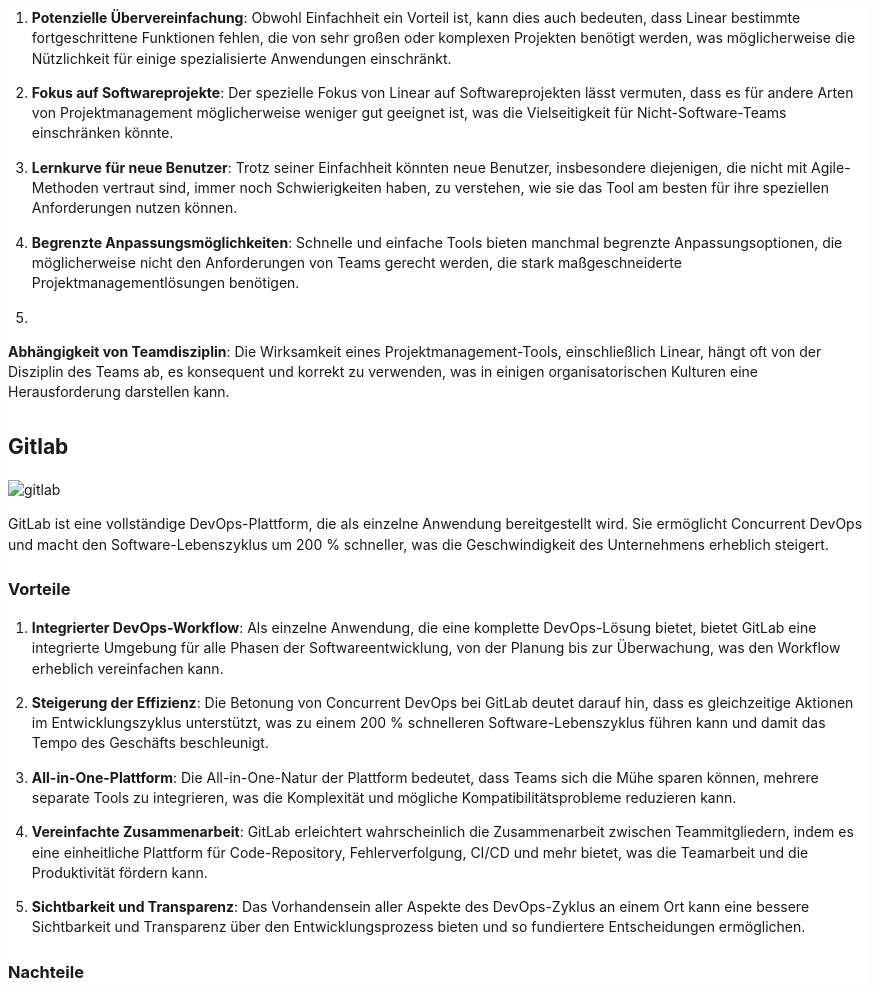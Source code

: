 1. **Potenzielle Übervereinfachung**: Obwohl Einfachheit ein Vorteil ist, kann dies auch bedeuten, dass Linear bestimmte fortgeschrittene Funktionen fehlen, die von sehr großen oder komplexen Projekten benötigt werden, was möglicherweise die Nützlichkeit für einige spezialisierte Anwendungen einschränkt.

2. **Fokus auf Softwareprojekte**: Der spezielle Fokus von Linear auf Softwareprojekten lässt vermuten, dass es für andere Arten von Projektmanagement möglicherweise weniger gut geeignet ist, was die Vielseitigkeit für Nicht-Software-Teams einschränken könnte.

3. **Lernkurve für neue Benutzer**: Trotz seiner Einfachheit könnten neue Benutzer, insbesondere diejenigen, die nicht mit Agile-Methoden vertraut sind, immer noch Schwierigkeiten haben, zu verstehen, wie sie das Tool am besten für ihre speziellen Anforderungen nutzen können.

4. **Begrenzte Anpassungsmöglichkeiten**: Schnelle und einfache Tools bieten manchmal begrenzte Anpassungsoptionen, die möglicherweise nicht den Anforderungen von Teams gerecht werden, die stark maßgeschneiderte Projektmanagementlösungen benötigen.

5.

**Abhängigkeit von Teamdisziplin**: Die Wirksamkeit eines Projektmanagement-Tools, einschließlich Linear, hängt oft von der Disziplin des Teams ab, es konsequent und korrekt zu verwenden, was in einigen organisatorischen Kulturen eine Herausforderung darstellen kann.

## Gitlab

![gitlab](https://cdn.illacloud.com/illa-website/blog/it-support/gitlab.png)

GitLab ist eine vollständige DevOps-Plattform, die als einzelne Anwendung bereitgestellt wird. Sie ermöglicht Concurrent DevOps und macht den Software-Lebenszyklus um 200 % schneller, was die Geschwindigkeit des Unternehmens erheblich steigert.

### Vorteile

1. **Integrierter DevOps-Workflow**: Als einzelne Anwendung, die eine komplette DevOps-Lösung bietet, bietet GitLab eine integrierte Umgebung für alle Phasen der Softwareentwicklung, von der Planung bis zur Überwachung, was den Workflow erheblich vereinfachen kann.

2. **Steigerung der Effizienz**: Die Betonung von Concurrent DevOps bei GitLab deutet darauf hin, dass es gleichzeitige Aktionen im Entwicklungszyklus unterstützt, was zu einem 200 % schnelleren Software-Lebenszyklus führen kann und damit das Tempo des Geschäfts beschleunigt.

3. **All-in-One-Plattform**: Die All-in-One-Natur der Plattform bedeutet, dass Teams sich die Mühe sparen können, mehrere separate Tools zu integrieren, was die Komplexität und mögliche Kompatibilitätsprobleme reduzieren kann.

4. **Vereinfachte Zusammenarbeit**: GitLab erleichtert wahrscheinlich die Zusammenarbeit zwischen Teammitgliedern, indem es eine einheitliche Plattform für Code-Repository, Fehlerverfolgung, CI/CD und mehr bietet, was die Teamarbeit und die Produktivität fördern kann.

5. **Sichtbarkeit und Transparenz**: Das Vorhandensein aller Aspekte des DevOps-Zyklus an einem Ort kann eine bessere Sichtbarkeit und Transparenz über den Entwicklungsprozess bieten und so fundiertere Entscheidungen ermöglichen.

### Nachteile
